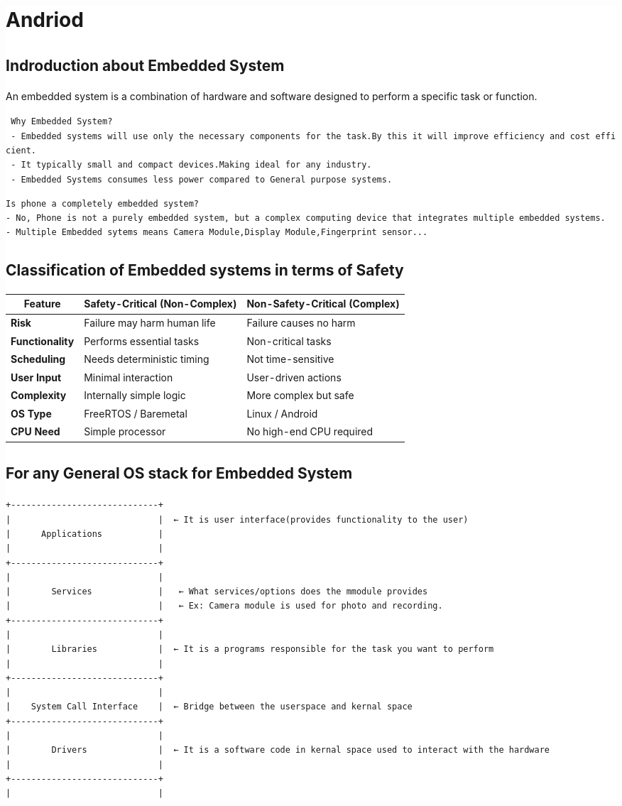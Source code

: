 # Andriod
## Indroduction about Embedded System

An embedded system is a combination of hardware and software designed to perform a specific task or function.

```
 Why Embedded System?
 - Embedded systems will use only the necessary components for the task.By this it will improve efficiency and cost efficient.
 - It typically small and compact devices.Making ideal for any industry.
 - Embedded Systems consumes less power compared to General purpose systems. 
```

```
Is phone a completely embedded system?
- No, Phone is not a purely embedded system, but a complex computing device that integrates multiple embedded systems.
- Multiple Embedded sytems means Camera Module,Display Module,Fingerprint sensor...
```
## Classification of Embedded systems in terms of Safety

| Feature            | Safety-Critical (Non-Complex)      | Non-Safety-Critical (Complex)    |
|--------------------|------------------------------------|----------------------------------|
| **Risk**           | Failure may harm human life        | Failure causes no harm           |
| **Functionality**  | Performs essential tasks           | Non-critical tasks               |
| **Scheduling**     | Needs deterministic timing         | Not time-sensitive               |
| **User Input**     | Minimal interaction                | User-driven actions              |
| **Complexity**     | Internally simple logic            | More complex but safe            |
| **OS Type**        | FreeRTOS / Baremetal               | Linux / Android                  |
| **CPU Need**       | Simple processor                   | No high-end CPU required         |

## For any General OS stack for Embedded System
```
+-----------------------------+
|                             |  ← It is user interface(provides functionality to the user) 
|      Applications           |
|                             |         
+-----------------------------+
|                             |
|        Services             |   ← What services/options does the mmodule provides
|                             |   ← Ex: Camera module is used for photo and recording.
+-----------------------------+
|                             |
|        Libraries            |  ← It is a programs responsible for the task you want to perform 
|                             |   
+-----------------------------+
|                             |
|    System Call Interface    |  ← Bridge between the userspace and kernal space
+-----------------------------+
|                             |
|        Drivers              |  ← It is a software code in kernal space used to interact with the hardware 
|                             | 
+-----------------------------+
|                             |
```